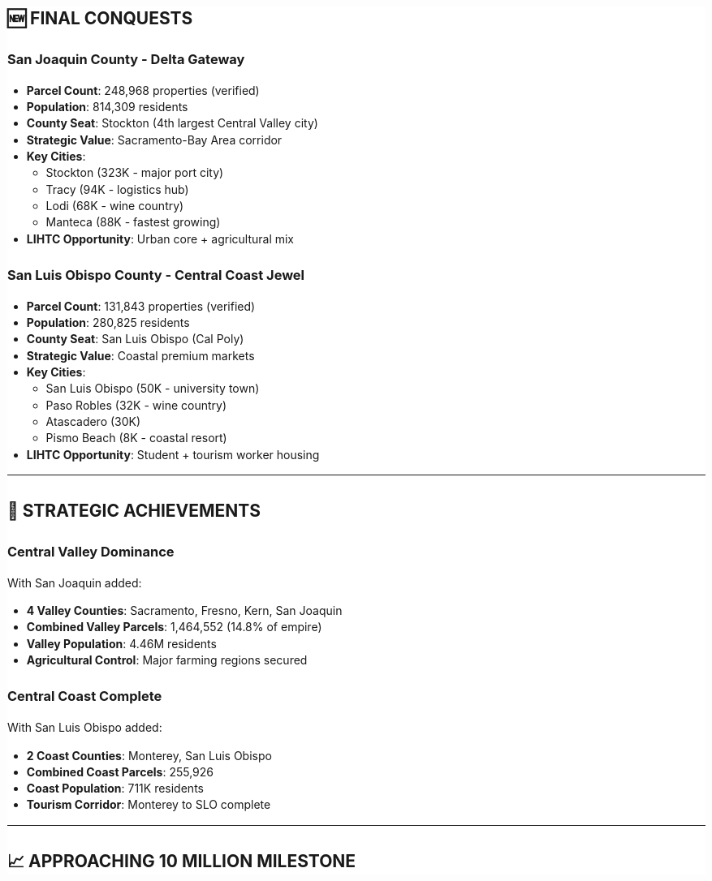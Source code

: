 
## 🆕 FINAL CONQUESTS

### San Joaquin County - Delta Gateway
- **Parcel Count**: 248,968 properties (verified)
- **Population**: 814,309 residents
- **County Seat**: Stockton (4th largest Central Valley city)
- **Strategic Value**: Sacramento-Bay Area corridor
- **Key Cities**: 
  - Stockton (323K - major port city)
  - Tracy (94K - logistics hub)
  - Lodi (68K - wine country)
  - Manteca (88K - fastest growing)
- **LIHTC Opportunity**: Urban core + agricultural mix

### San Luis Obispo County - Central Coast Jewel
- **Parcel Count**: 131,843 properties (verified)
- **Population**: 280,825 residents
- **County Seat**: San Luis Obispo (Cal Poly)
- **Strategic Value**: Coastal premium markets
- **Key Cities**:
  - San Luis Obispo (50K - university town)
  - Paso Robles (32K - wine country)
  - Atascadero (30K)
  - Pismo Beach (8K - coastal resort)
- **LIHTC Opportunity**: Student + tourism worker housing

---

## 🌊 STRATEGIC ACHIEVEMENTS

### Central Valley Dominance
With San Joaquin added:
- **4 Valley Counties**: Sacramento, Fresno, Kern, San Joaquin
- **Combined Valley Parcels**: 1,464,552 (14.8% of empire)
- **Valley Population**: 4.46M residents
- **Agricultural Control**: Major farming regions secured

### Central Coast Complete
With San Luis Obispo added:
- **2 Coast Counties**: Monterey, San Luis Obispo
- **Combined Coast Parcels**: 255,926 
- **Coast Population**: 711K residents
- **Tourism Corridor**: Monterey to SLO complete

---

## 📈 APPROACHING 10 MILLION MILESTONE
